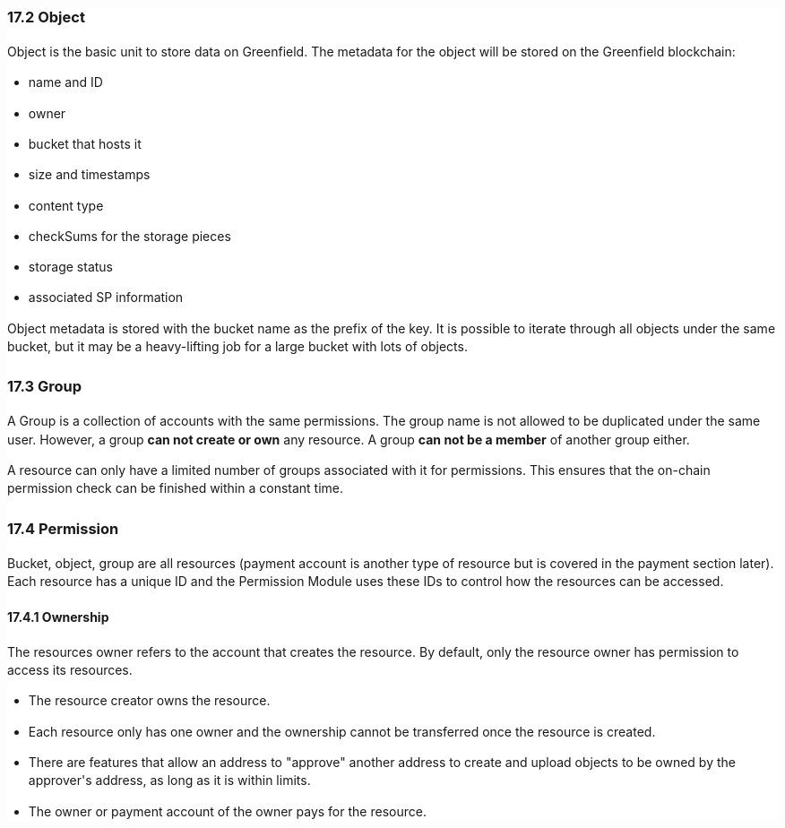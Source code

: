 ### 17.2 Object

Object is the basic unit to store data on Greenfield. The metadata for
the object will be stored on the Greenfield blockchain:

- name and ID

- owner

- bucket that hosts it

- size and timestamps

- content type

- checkSums for the storage pieces

- storage status

- associated SP information

Object metadata is stored with the bucket name as the prefix of the key.
It is possible to iterate through all objects under the same bucket, but
it may be a heavy-lifting job for a large bucket with lots of objects.

### 17.3 Group

A Group is a collection of accounts with the same permissions. The group
name is not allowed to be duplicated under the same user. However, a
group **can not create or own** any resource. A group **can not be a
member** of another group either.

A resource can only have a limited number of groups associated with it
for permissions. This ensures that the on-chain permission check can be
finished within a constant time.

### 17.4 Permission

Bucket, object, group are all resources (payment account is another type
of resource but is covered in the payment section later). Each resource
has a unique ID and the Permission Module uses these IDs to control how
the resources can be accessed.

#### 17.4.1 Ownership

The resources owner refers to the account that creates the resource. By
default, only the resource owner has permission to access its resources.

- The resource creator owns the resource.

- Each resource only has one owner and the ownership cannot be transferred once the resource is created.

- There are features that allow an address to "approve" another
  address to create and upload objects to be owned by the approver's address, as long as it is within limits.

- The owner or payment account of the owner pays for the resource.
